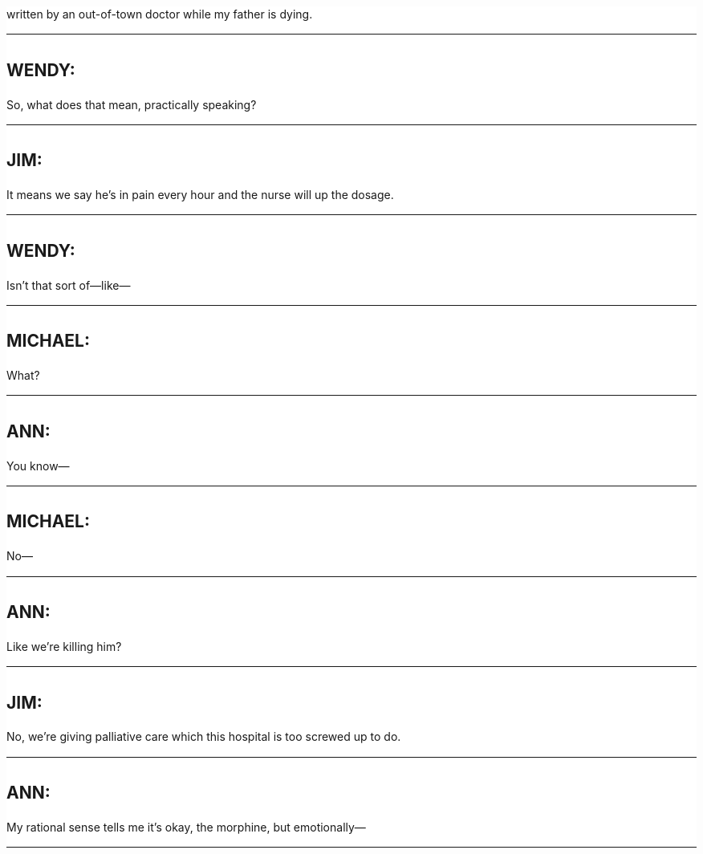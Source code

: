 
written by an out-of-town doctor while my father is dying.

---

## WENDY:
So, what does that mean, practically speaking?

---

## JIM:
It means we say he’s in pain every hour and the nurse will up the dosage.

---

## WENDY:
Isn’t that sort of—like—

---

## MICHAEL:
What?

---

## ANN:
You know—

---

## MICHAEL:
No—

---

## ANN:
Like we’re killing him?

---

## JIM:
No, we’re giving palliative care which this hospital is too screwed up to do.

---

## ANN:
My rational sense tells me it’s okay, the morphine, but emotionally—

---